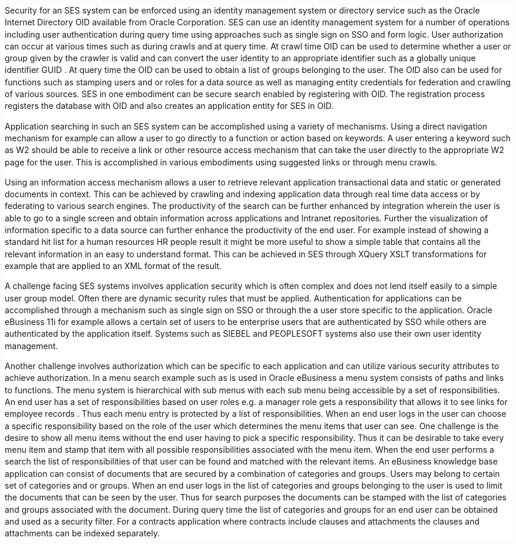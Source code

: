 Security for an SES system can be enforced using an identity management system or directory service such as the Oracle Internet Directory OID available from Oracle Corporation. SES can use an identity management system for a number of operations including user authentication during query time using approaches such as single sign on SSO and form logic. User authorization can occur at various times such as during crawls and at query time. At crawl time OID can be used to determine whether a user or group given by the crawler is valid and can convert the user identity to an appropriate identifier such as a globally unique identifier GUID . At query time the OID can be used to obtain a list of groups belonging to the user. The OID also can be used for functions such as stamping users and or roles for a data source as well as managing entity credentials for federation and crawling of various sources. SES in one embodiment can be secure search enabled by registering with OID. The registration process registers the database with OID and also creates an application entity for SES in OID.

Application searching in such an SES system can be accomplished using a variety of mechanisms. Using a direct navigation mechanism for example can allow a user to go directly to a function or action based on keywords. A user entering a keyword such as W2 should be able to receive a link or other resource access mechanism that can take the user directly to the appropriate W2 page for the user. This is accomplished in various embodiments using suggested links or through menu crawls.

Using an information access mechanism allows a user to retrieve relevant application transactional data and static or generated documents in context. This can be achieved by crawling and indexing application data through real time data access or by federating to various search engines. The productivity of the search can be further enhanced by integration wherein the user is able to go to a single screen and obtain information across applications and Intranet repositories. Further the visualization of information specific to a data source can further enhance the productivity of the end user. For example instead of showing a standard hit list for a human resources HR people result it might be more useful to show a simple table that contains all the relevant information in an easy to understand format. This can be achieved in SES through XQuery XSLT transformations for example that are applied to an XML format of the result.

A challenge facing SES systems involves application security which is often complex and does not lend itself easily to a simple user group model. Often there are dynamic security rules that must be applied. Authentication for applications can be accomplished through a mechanism such as single sign on SSO or through the a user store specific to the application. Oracle eBusiness 11i for example allows a certain set of users to be enterprise users that are authenticated by SSO while others are authenticated by the application itself. Systems such as SIEBEL and PEOPLESOFT systems also use their own user identity management.

Another challenge involves authorization which can be specific to each application and can utilize various security attributes to achieve authorization. In a menu search example such as is used in Oracle eBusiness a menu system consists of paths and links to functions. The menu system is hierarchical with sub menus with each sub menu being accessible by a set of responsibilities. An end user has a set of responsibilities based on user roles e.g. a manager role gets a responsibility that allows it to see links for employee records . Thus each menu entry is protected by a list of responsibilities. When an end user logs in the user can choose a specific responsibility based on the role of the user which determines the menu items that user can see. One challenge is the desire to show all menu items without the end user having to pick a specific responsibility. Thus it can be desirable to take every menu item and stamp that item with all possible responsibilities associated with the menu item. When the end user performs a search the list of responsibilities of that user can be found and matched with the relevant items. An eBusiness knowledge base application can consist of documents that are secured by a combination of categories and groups. Users may belong to certain set of categories and or groups. When an end user logs in the list of categories and groups belonging to the user is used to limit the documents that can be seen by the user. Thus for search purposes the documents can be stamped with the list of categories and groups associated with the document. During query time the list of categories and groups for an end user can be obtained and used as a security filter. For a contracts application where contracts include clauses and attachments the clauses and attachments can be indexed separately.
